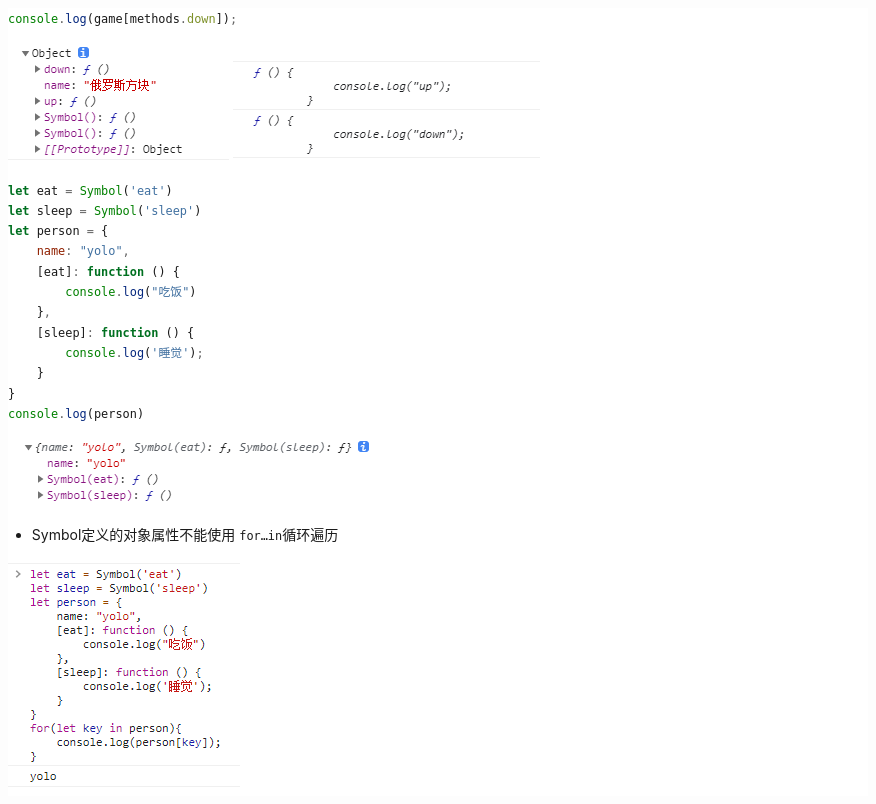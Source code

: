 ```javascript
console.log(game[methods.down]);
```

![image.png](images/ES6/es6004.png)
![image.png](images/ES6/es6005.png)

```javascript
let eat = Symbol('eat')
let sleep = Symbol('sleep')
let person = {
    name: "yolo",
    [eat]: function () {
        console.log("吃饭")
    },
    [sleep]: function () {
        console.log('睡觉');
    }
}
console.log(person)
```

![image.png](images/ES6/es6006.png)

- Symbol定义的对象属性不能使用 `for…in`循环遍历

![image.png](images/ES6/es6007.png)
